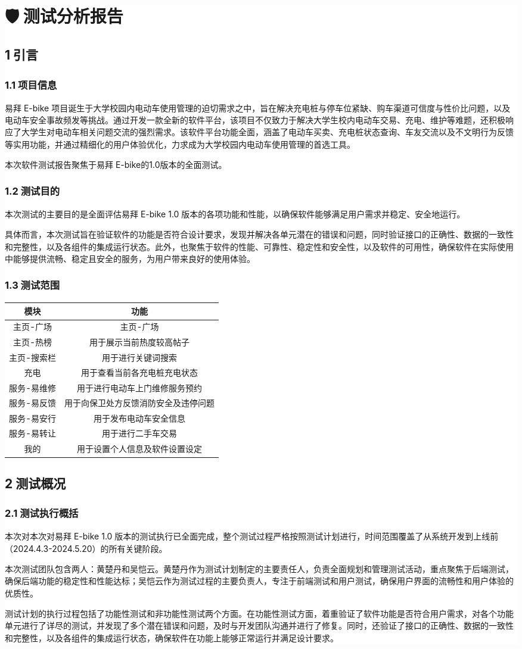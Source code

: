 # 🛡️ 测试分析报告

## 1 引言

### 1.1 项目信息

易拜 E-bike 项目诞生于大学校园内电动车使用管理的迫切需求之中，旨在解决充电桩与停车位紧缺、购车渠道可信度与性价比问题，以及电动车安全事故频发等挑战。通过开发一款全新的软件平台，该项目不仅致力于解决大学生校内电动车交易、充电、维护等难题，还积极响应了大学生对电动车相关问题交流的强烈需求。该软件平台功能全面，涵盖了电动车买卖、充电桩状态查询、车友交流以及不文明行为反馈等实用功能，并通过精细化的用户体验优化，力求成为大学校园内电动车使用管理的首选工具。

本次软件测试报告聚焦于易拜 E-bike的1.0版本的全面测试。

### 1.2 测试目的

本次测试的主要目的是全面评估易拜 E-bike 1.0 版本的各项功能和性能，以确保软件能够满足用户需求并稳定、安全地运行。

具体而言，本次测试旨在验证软件的功能是否符合设计要求，发现并解决各单元潜在的错误和问题，同时验证接口的正确性、数据的一致性和完整性，以及各组件的集成运行状态。此外，也聚焦于软件的性能、可靠性、稳定性和安全性，以及软件的可用性，确保软件在实际使用中能够提供流畅、稳定且安全的服务，为用户带来良好的使用体验。

### 1.3 测试范围

|   模块   |         功能         |
| :----: | :----------------: |
|  主页-广场 |        主页-广场       |
|  主页-热榜 |    用于展示当前热度较高帖子    |
| 主页-搜索栏 |      用于进行关键词搜索     |
|   充电   |   用于查看当前各充电桩充电状态   |
| 服务-易维修 |   用于进行电动车上门维修服务预约  |
| 服务-易反馈 | 用于向保卫处方反馈消防安全及违停问题 |
| 服务-易安行 |     用于发布电动车安全信息    |
| 服务-易转让 |      用于进行二手车交易     |
|   我的   |   用于设置个人信息及软件设置设定  |

## 2 测试概况

### 2.1 测试执行概括

本次对本次对易拜 E-bike 1.0 版本的测试执行已全面完成，整个测试过程严格按照测试计划进行，时间范围覆盖了从系统开发到上线前（2024.4.3-2024.5.20）的所有关键阶段。

本次测试团队包含两人：黄楚丹和吴恺云。黄楚丹作为测试计划制定的主要责任人，负责全面规划和管理测试活动，重点聚焦于后端测试，确保后端功能的稳定性和性能达标；吴恺云作为测试过程的主要负责人，专注于前端测试和用户测试，确保用户界面的流畅性和用户体验的优质性。

测试计划的执行过程包括了功能性测试和非功能性测试两个方面。在功能性测试方面，着重验证了软件功能是否符合用户需求，对各个功能单元进行了详尽的测试，并发现了多个潜在错误和问题，及时与开发团队沟通并进行了修复。同时，还验证了接口的正确性、数据的一致性和完整性，以及各组件的集成运行状态，确保软件在功能上能够正常运行并满足设计要求。
